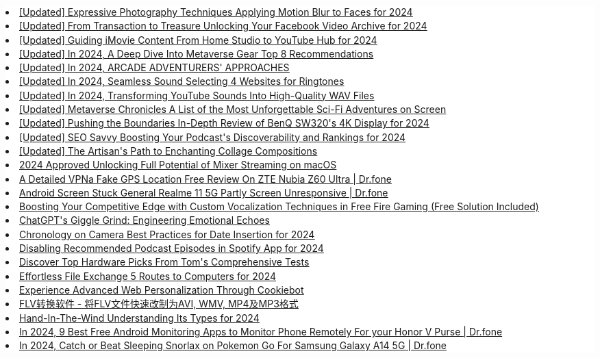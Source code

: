 <li><a href="https://fox-blue.techidaily.com/updated-expressive-photography-techniques-applying-motion-blur-to-faces-for-2024/"><u>[Updated] Expressive Photography Techniques Applying Motion Blur to Faces for 2024</u></a></li>
<li><a href="https://facebook-videos.techidaily.com/updated-from-transaction-to-treasure-unlocking-your-facebook-video-archive-for-2024/"><u>[Updated] From Transaction to Treasure Unlocking Your Facebook Video Archive for 2024</u></a></li>
<li><a href="https://eaxpv-info.techidaily.com/updated-guiding-imovie-content-from-home-studio-to-youtube-hub-for-2024/"><u>[Updated] Guiding iMovie Content From Home Studio to YouTube Hub for 2024</u></a></li>
<li><a href="https://fox-blue.techidaily.com/updated-in-2024-a-deep-dive-into-metaverse-gear-top-8-recommendations/"><u>[Updated] In 2024, A Deep Dive Into Metaverse Gear Top 8 Recommendations</u></a></li>
<li><a href="https://fox-blue.techidaily.com/updated-in-2024-arcade-adventurers-approaches/"><u>[Updated] In 2024, ARCADE ADVENTURERS' APPROACHES</u></a></li>
<li><a href="https://fox-blue.techidaily.com/updated-in-2024-seamless-sound-selecting-4-websites-for-ringtones/"><u>[Updated] In 2024, Seamless Sound Selecting 4 Websites for Ringtones</u></a></li>
<li><a href="https://youtube-web.techidaily.com/ed-in-2024-transforming-youtube-sounds-into-high-quality-wav-files/"><u>[Updated] In 2024, Transforming YouTube Sounds Into High-Quality WAV Files</u></a></li>
<li><a href="https://fox-blue.techidaily.com/updated-metaverse-chronicles-a-list-of-the-most-unforgettable-sci-fi-adventures-on-screen/"><u>[Updated] Metaverse Chronicles A List of the Most Unforgettable Sci-Fi Adventures on Screen</u></a></li>
<li><a href="https://fox-boxes.techidaily.com/updated-pushing-the-boundaries-in-depth-review-of-benq-sw320s-4k-display-for-2024/"><u>[Updated] Pushing the Boundaries In-Depth Review of BenQ SW320's 4K Display for 2024</u></a></li>
<li><a href="https://fox-blue.techidaily.com/updated-seo-savvy-boosting-your-podcasts-discoverability-and-rankings-for-2024/"><u>[Updated] SEO Savvy Boosting Your Podcast's Discoverability and Rankings for 2024</u></a></li>
<li><a href="https://fox-blue.techidaily.com/updated-the-artisans-path-to-enchanting-collage-compositions/"><u>[Updated] The Artisan's Path to Enchanting Collage Compositions</u></a></li>
<li><a href="https://some-guidance.techidaily.com/2024-approved-unlocking-full-potential-of-mixer-streaming-on-macos/"><u>2024 Approved Unlocking Full Potential of Mixer Streaming on macOS</u></a></li>
<li><a href="https://location-fake.techidaily.com/a-detailed-vpna-fake-gps-location-free-review-on-zte-nubia-z60-ultra-drfone-by-drfone-virtual-android/"><u>A Detailed VPNa Fake GPS Location Free Review On ZTE Nubia Z60 Ultra | Dr.fone</u></a></li>
<li><a href="https://howto.techidaily.com/android-screen-stuck-general-realme-11-5g-partly-screen-unresponsive-drfone-by-drfone-fix-android-problems-fix-android-problems/"><u>Android Screen Stuck General Realme 11 5G Partly Screen Unresponsive | Dr.fone</u></a></li>
<li><a href="https://fox-blue.techidaily.com/boosting-your-competitive-edge-with-custom-vocalization-techniques-in-free-fire-gaming-free-solution-included/"><u>Boosting Your Competitive Edge with Custom Vocalization Techniques in Free Fire Gaming (Free Solution Included)</u></a></li>
<li><a href="https://tech-hub.techidaily.com/chatgpts-giggle-grind-engineering-emotional-echoes/"><u>ChatGPT's Giggle Grind: Engineering Emotional Echoes</u></a></li>
<li><a href="https://fox-blue.techidaily.com/chronology-on-camera-best-practices-for-date-insertion-for-2024/"><u>Chronology on Camera Best Practices for Date Insertion for 2024</u></a></li>
<li><a href="https://fox-blue.techidaily.com/disabling-recommended-podcast-episodes-in-spotify-app-for-2024/"><u>Disabling Recommended Podcast Episodes in Spotify App for 2024</u></a></li>
<li><a href="https://hardware-tips.techidaily.com/discover-top-hardware-picks-from-toms-comprehensive-tests/"><u>Discover Top Hardware Picks From Tom's Comprehensive Tests</u></a></li>
<li><a href="https://fox-blue.techidaily.com/effortless-file-exchange-5-routes-to-computers-for-2024/"><u>Effortless File Exchange 5 Routes to Computers for 2024</u></a></li>
<li><a href="https://data-safeguard.techidaily.com/experience-advanced-web-personalization-through-cookiebot/"><u>Experience Advanced Web Personalization Through Cookiebot</u></a></li>
<li><a href="https://vp-tips.techidaily.com/flv-flvavi-wmv-mp4mp3/"><u>FLV转换软件 - 将FLV文件快速改制为AVI, WMV, MP4及MP3格式</u></a></li>
<li><a href="https://fox-blue.techidaily.com/hand-in-the-wind-understanding-its-types-for-2024/"><u>Hand-In-The-Wind Understanding Its Types for 2024</u></a></li>
<li><a href="https://android-location.techidaily.com/in-2024-9-best-free-android-monitoring-apps-to-monitor-phone-remotely-for-your-honor-v-purse-drfone-by-drfone-virtual/"><u>In 2024, 9 Best Free Android Monitoring Apps to Monitor Phone Remotely For your Honor V Purse | Dr.fone</u></a></li>
<li><a href="https://change-location.techidaily.com/in-2024-catch-or-beat-sleeping-snorlax-on-pokemon-go-for-samsung-galaxy-a14-5g-drfone-by-drfone-virtual-android/"><u>In 2024, Catch or Beat Sleeping Snorlax on Pokemon Go For Samsung Galaxy A14 5G | Dr.fone</u></a></li>